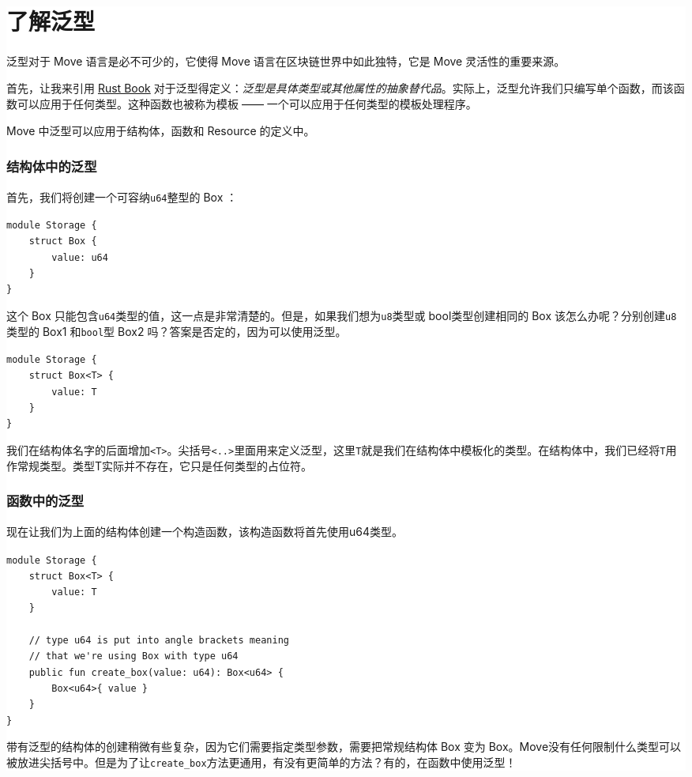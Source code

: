# 了解泛型

泛型对于 Move 语言是必不可少的，它使得 Move 语言在区块链世界中如此独特，它是 Move 灵活性的重要来源。

首先，让我来引用 [Rust Book](https://doc.rust-lang.org/stable/book/ch10-00-generics.html) 对于泛型得定义：*泛型是具体类型或其他属性的抽象替代品*。实际上，泛型允许我们只编写单个函数，而该函数可以应用于任何类型。这种函数也被称为模板 —— 一个可以应用于任何类型的模板处理程序。

Move 中泛型可以应用于结构体，函数和 Resource 的定义中。

### 结构体中的泛型

首先，我们将创建一个可容纳`u64`整型的 Box ：

```Move
module Storage {
    struct Box {
        value: u64
    }
}
```
这个 Box 只能包含`u64`类型的值，这一点是非常清楚的。但是，如果我们想为`u8`类型或 bool类型创建相同的 Box 该怎么办呢？分别创建`u8`类型的 Box1 和`bool`型 Box2 吗？答案是否定的，因为可以使用泛型。

```Move
module Storage {
    struct Box<T> {
        value: T
    }
}
```

我们在结构体名字的后面增加`<T>`。尖括号`<..>`里面用来定义泛型，这里`T`就是我们在结构体中模板化的类型。在结构体中，我们已经将`T`用作常规类型。类型T实际并不存在，它只是任何类型的占位符。

### 函数中的泛型

现在让我们为上面的结构体创建一个构造函数，该构造函数将首先使用u64类型。


```Move
module Storage {
    struct Box<T> {
        value: T
    }

    // type u64 is put into angle brackets meaning
    // that we're using Box with type u64
    public fun create_box(value: u64): Box<u64> {
        Box<u64>{ value }
    }
}
```

带有泛型的结构体的创建稍微有些复杂，因为它们需要指定类型参数，需要把常规结构体 Box 变为 Box<u64>。Move没有任何限制什么类型可以被放进尖括号中。但是为了让`create_box`方法更通用，有没有更简单的方法？有的，在函数中使用泛型！
